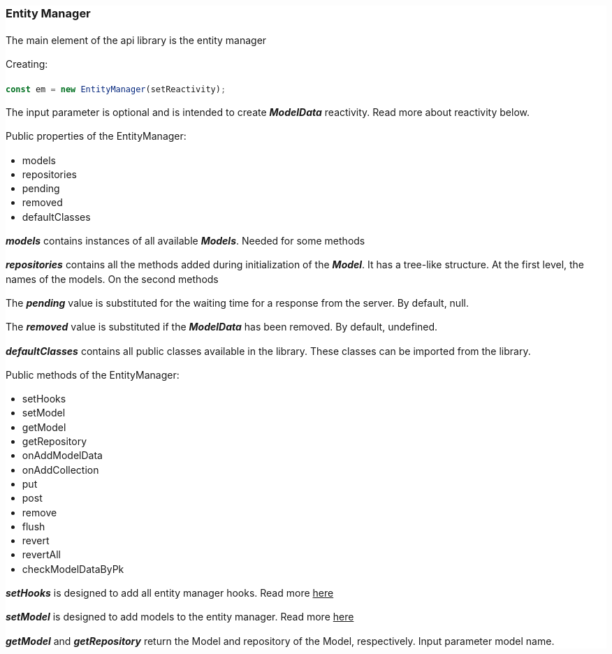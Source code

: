 
### Entity Manager

The main element of the api library is the entity manager

Creating:
```javascript
const em = new EntityManager(setReactivity);
```

The input parameter is optional and is intended to create ***ModelData*** reactivity.
Read more about reactivity below.

Public properties of the EntityManager:
- models
- repositories
- pending
- removed
- defaultClasses

***models*** contains instances of all available ***Models***. Needed for some methods

***repositories*** contains all the methods added during initialization of the ***Model***.
It has a tree-like structure. At the first level, the names of the models. On the second methods

The ***pending*** value is substituted for the waiting time for a response from the server. By default, null.

The ***removed*** value is substituted if the ***ModelData*** has been removed. By default, undefined.

***defaultClasses*** contains all public classes available in the library.
These classes can be imported from the library.

Public methods of the EntityManager:
- setHooks
- setModel
- getModel
- getRepository
- onAddModelData
- onAddCollection
- put
- post
- remove
- flush
- revert
- revertAll
- checkModelDataByPk

***setHooks*** is designed to add all entity manager hooks. Read more [here](#hooks)

***setModel*** is designed to add models to the entity manager. Read more [here](#model-initializing)

***getModel*** and ***getRepository*** return the Model and repository of the Model, respectively.
Input parameter model name.
